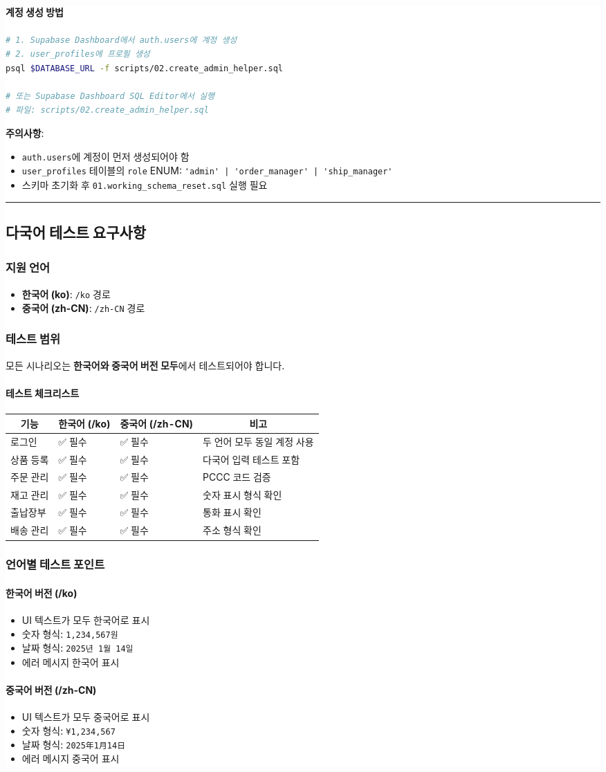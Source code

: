 #### 계정 생성 방법
```bash
# 1. Supabase Dashboard에서 auth.users에 계정 생성
# 2. user_profiles에 프로필 생성
psql $DATABASE_URL -f scripts/02.create_admin_helper.sql

# 또는 Supabase Dashboard SQL Editor에서 실행
# 파일: scripts/02.create_admin_helper.sql
```

**주의사항**: 
- `auth.users`에 계정이 먼저 생성되어야 함
- `user_profiles` 테이블의 `role` ENUM: `'admin' | 'order_manager' | 'ship_manager'`
- 스키마 초기화 후 `01.working_schema_reset.sql` 실행 필요

---

## 다국어 테스트 요구사항

### 지원 언어
- **한국어 (ko)**: `/ko` 경로
- **중국어 (zh-CN)**: `/zh-CN` 경로

### 테스트 범위
모든 시나리오는 **한국어와 중국어 버전 모두**에서 테스트되어야 합니다.

#### 테스트 체크리스트
| 기능      | 한국어 (/ko) | 중국어 (/zh-CN) | 비고                        |
| --------- | ------------ | --------------- | --------------------------- |
| 로그인    | ✅ 필수       | ✅ 필수          | 두 언어 모두 동일 계정 사용 |
| 상품 등록 | ✅ 필수       | ✅ 필수          | 다국어 입력 테스트 포함     |
| 주문 관리 | ✅ 필수       | ✅ 필수          | PCCC 코드 검증              |
| 재고 관리 | ✅ 필수       | ✅ 필수          | 숫자 표시 형식 확인         |
| 출납장부  | ✅ 필수       | ✅ 필수          | 통화 표시 확인              |
| 배송 관리 | ✅ 필수       | ✅ 필수          | 주소 형식 확인              |

### 언어별 테스트 포인트

#### 한국어 버전 (/ko)
- UI 텍스트가 모두 한국어로 표시
- 숫자 형식: `1,234,567원`
- 날짜 형식: `2025년 1월 14일`
- 에러 메시지 한국어 표시

#### 중국어 버전 (/zh-CN)
- UI 텍스트가 모두 중국어로 표시
- 숫자 형식: `¥1,234,567`
- 날짜 형식: `2025年1月14日`
- 에러 메시지 중국어 표시
